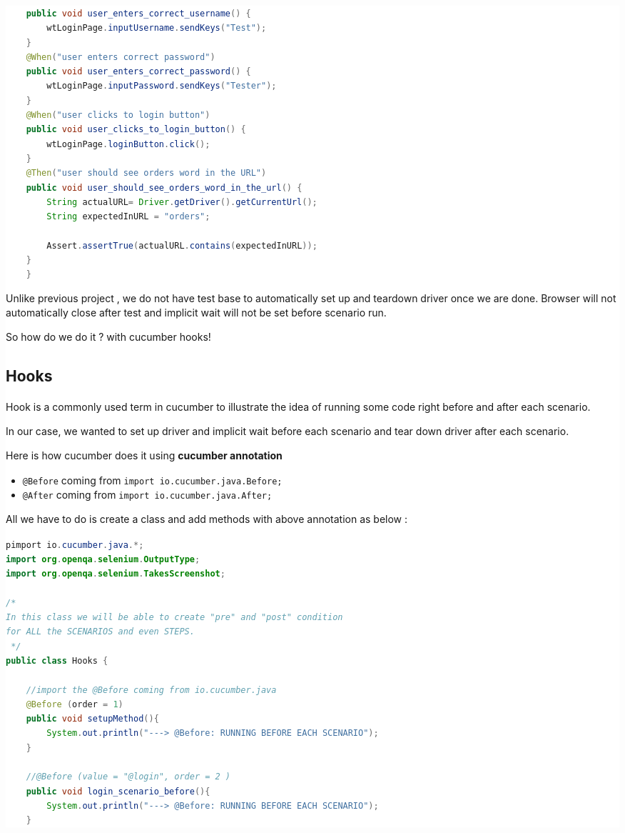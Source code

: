  ```java
     public void user_enters_correct_username() {
         wtLoginPage.inputUsername.sendKeys("Test");
     }
     @When("user enters correct password")
     public void user_enters_correct_password() {
         wtLoginPage.inputPassword.sendKeys("Tester");
     }
     @When("user clicks to login button")
     public void user_clicks_to_login_button() {
         wtLoginPage.loginButton.click();
     }
     @Then("user should see orders word in the URL")
     public void user_should_see_orders_word_in_the_url() {
         String actualURL= Driver.getDriver().getCurrentUrl();
         String expectedInURL = "orders";

         Assert.assertTrue(actualURL.contains(expectedInURL));
     }
     }

 ```

Unlike previous project ,
we do not have test base to automatically set up and teardown driver once we are done.
Browser will not automatically close after test and implicit wait will not be set before scenario run.

So how do we do it ? with cucumber hooks!

## Hooks
Hook is a commonly used term in cucumber
to illustrate the idea of running some code right before and after each scenario.

In our case, we wanted to set up driver and implicit wait before each scenario
and tear down driver after each scenario.

Here is how cucumber does it using **cucumber annotation**
- `@Before` coming from `import io.cucumber.java.Before;`
- `@After` coming from `import io.cucumber.java.After;`

All we have to do is create a class
and add methods with above annotation as below :

 ```java
 pimport io.cucumber.java.*;
 import org.openqa.selenium.OutputType;
 import org.openqa.selenium.TakesScreenshot;

 /*
 In this class we will be able to create "pre" and "post" condition
 for ALL the SCENARIOS and even STEPS.
  */
 public class Hooks {

     //import the @Before coming from io.cucumber.java
     @Before (order = 1)
     public void setupMethod(){
         System.out.println("---> @Before: RUNNING BEFORE EACH SCENARIO");
     }

     //@Before (value = "@login", order = 2 )
     public void login_scenario_before(){
         System.out.println("---> @Before: RUNNING BEFORE EACH SCENARIO");
     }

 ```